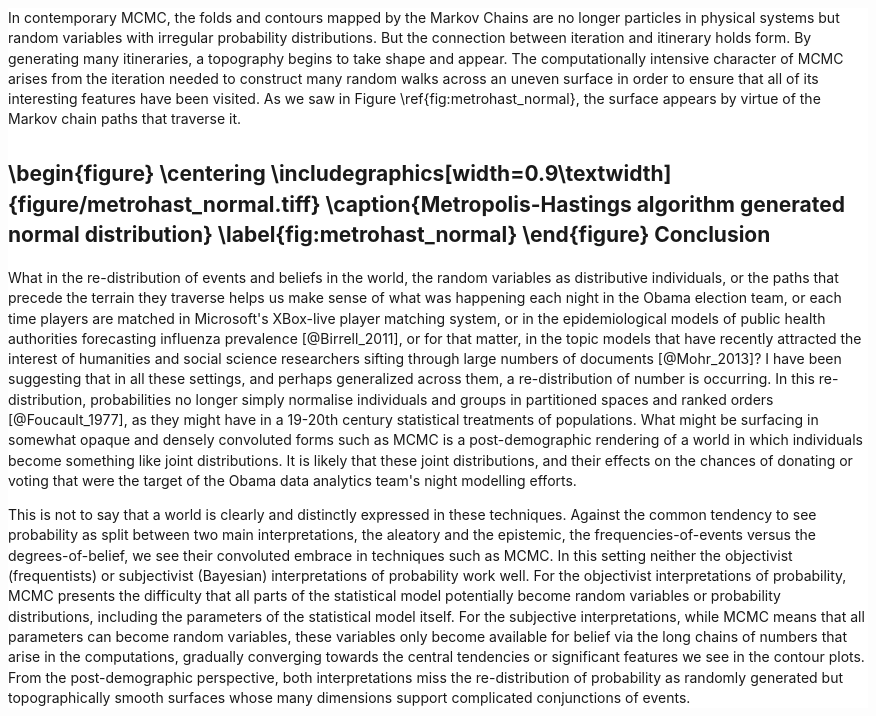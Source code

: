 In contemporary MCMC, the folds and contours mapped by the Markov Chains
are no longer particles in physical systems but random variables with
irregular probability distributions. But the connection between
iteration and itinerary holds form. By generating many itineraries, a
topography begins to take shape and appear. The computationally
intensive character of MCMC arises from the iteration needed to
construct many random walks across an uneven surface in order to ensure
that all of its interesting features have been visited. As we saw in
Figure \ref{fig:metrohast_normal}, the surface appears by virtue of the
Markov chain paths that traverse it.

\begin{figure}
  \centering
      \includegraphics[width=0.9\textwidth]{figure/metrohast_normal.tiff}
        \caption{Metropolis-Hastings algorithm generated normal distribution}
  \label{fig:metrohast_normal}
\end{figure}
Conclusion
----------

What in the re-distribution of events and beliefs in the world, the
random variables as distributive individuals, or the paths that precede
the terrain they traverse helps us make sense of what was happening each
night in the Obama election team, or each time players are matched in
Microsoft's XBox-live player matching system, or in the epidemiological
models of public health authorities forecasting influenza prevalence
[@Birrell_2011], or for that matter, in the topic models that have
recently attracted the interest of humanities and social science
researchers sifting through large numbers of documents [@Mohr_2013]? I
have been suggesting that in all these settings, and perhaps generalized
across them, a re-distribution of number is occurring. In this
re-distribution, probabilities no longer simply normalise individuals
and groups in partitioned spaces and ranked orders [@Foucault_1977], as
they might have in a 19-20th century statistical treatments of
populations. What might be surfacing in somewhat opaque and densely
convoluted forms such as MCMC is a post-demographic rendering of a world
in which individuals become something like joint distributions. It is
likely that these joint distributions, and their effects on the chances
of donating or voting that were the target of the Obama data analytics
team's night modelling efforts.

This is not to say that a world is clearly and distinctly expressed in
these techniques. Against the common tendency to see probability as
split between two main interpretations, the aleatory and the epistemic,
the frequencies-of-events versus the degrees-of-belief, we see their
convoluted embrace in techniques such as MCMC. In this setting neither
the objectivist (frequentists) or subjectivist (Bayesian)
interpretations of probability work well. For the objectivist
interpretations of probability, MCMC presents the difficulty that all
parts of the statistical model potentially become random variables or
probability distributions, including the parameters of the statistical
model itself. For the subjective interpretations, while MCMC means that
all parameters can become random variables, these variables only become
available for belief via the long chains of numbers that arise in the
computations, gradually converging towards the central tendencies or
significant features we see in the contour plots. From the
post-demographic perspective, both interpretations miss the
re-distribution of probability as randomly generated but topographically
smooth surfaces whose many dimensions support complicated conjunctions
of events.


[^1]: This chapter will not trace the complicated historical emergence
[^2]: A rapid convergence on MCMC follows from the 1990's onwards. Gibbs
[^3]: In making sense of the change described by Robert and Casella,
[^4]: It is hardly surprising that scientists working at the epicentre